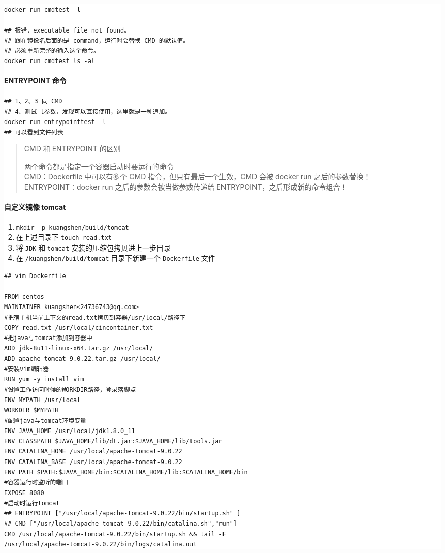 ```shell
docker run cmdtest -l

## 报错，executable file not found。
## 跟在镜像名后面的是 command，运行时会替换 CMD 的默认值。
## 必须重新完整的输入这个命令。
docker run cmdtest ls -al
```

#### ENTRYPOINT 命令

```shell
## 1、2、3 同 CMD
## 4、测试-l参数，发现可以直接使用，这里就是一种追加。
docker run entrypointtest -l
## 可以看到文件列表
```

> CMD 和 ENTRYPOINT 的区别
>
> 两个命令都是指定一个容器启动时要运行的命令<br>
> CMD：Dockerfile 中可以有多个 CMD 指令，但只有最后一个生效，CMD 会被 docker run 之后的参数替换！<br>
> ENTRYPOINT：docker run 之后的参数会被当做参数传递给 ENTRYPOINT，之后形成新的命令组合！<br>

#### 自定义镜像 tomcat

1. `mkdir -p kuangshen/build/tomcat`
2. 在上述目录下 `touch read.txt`
3. 将 `JDK` 和 `tomcat` 安装的压缩包拷贝进上一步目录
4. 在 `/kuangshen/build/tomcat` 目录下新建一个 `Dockerfile` 文件

```shell
## vim Dockerfile

FROM centos
MAINTAINER kuangshen<24736743@qq.com>
#把宿主机当前上下文的read.txt拷贝到容器/usr/local/路径下
COPY read.txt /usr/local/cincontainer.txt
#把java与tomcat添加到容器中
ADD jdk-8u11-linux-x64.tar.gz /usr/local/
ADD apache-tomcat-9.0.22.tar.gz /usr/local/
#安装vim编辑器
RUN yum -y install vim
#设置工作访问时候的WORKDIR路径，登录落脚点
ENV MYPATH /usr/local
WORKDIR $MYPATH
#配置java与tomcat环境变量
ENV JAVA_HOME /usr/local/jdk1.8.0_11
ENV CLASSPATH $JAVA_HOME/lib/dt.jar:$JAVA_HOME/lib/tools.jar
ENV CATALINA_HOME /usr/local/apache-tomcat-9.0.22
ENV CATALINA_BASE /usr/local/apache-tomcat-9.0.22
ENV PATH $PATH:$JAVA_HOME/bin:$CATALINA_HOME/lib:$CATALINA_HOME/bin
#容器运行时监听的端口
EXPOSE 8080
#启动时运行tomcat
## ENTRYPOINT ["/usr/local/apache-tomcat-9.0.22/bin/startup.sh" ]
## CMD ["/usr/local/apache-tomcat-9.0.22/bin/catalina.sh","run"]
CMD /usr/local/apache-tomcat-9.0.22/bin/startup.sh && tail -F
/usr/local/apache-tomcat-9.0.22/bin/logs/catalina.out
```

